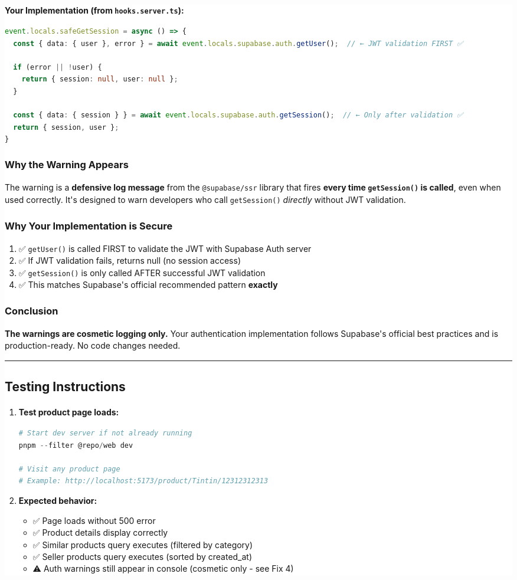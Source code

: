 **Your Implementation (from `hooks.server.ts`):**
```typescript
event.locals.safeGetSession = async () => {
  const { data: { user }, error } = await event.locals.supabase.auth.getUser();  // ← JWT validation FIRST ✅
  
  if (error || !user) {
    return { session: null, user: null };
  }
  
  const { data: { session } } = await event.locals.supabase.auth.getSession();  // ← Only after validation ✅
  return { session, user };
}
```

### Why the Warning Appears

The warning is a **defensive log message** from the `@supabase/ssr` library that fires **every time `getSession()` is called**, even when used correctly. It's designed to warn developers who call `getSession()` *directly* without JWT validation.

### Why Your Implementation is Secure

1. ✅ `getUser()` is called FIRST to validate the JWT with Supabase Auth server
2. ✅ If JWT validation fails, returns null (no session access)
3. ✅ `getSession()` is only called AFTER successful JWT validation
4. ✅ This matches Supabase's official recommended pattern **exactly**

### Conclusion

**The warnings are cosmetic logging only.** Your authentication implementation follows Supabase's official best practices and is production-ready. No code changes needed.

---

## Testing Instructions

1. **Test product page loads:**
   ```powershell
   # Start dev server if not already running
   pnpm --filter @repo/web dev
   
   # Visit any product page
   # Example: http://localhost:5173/product/Tintin/12312312313
   ```

2. **Expected behavior:**
   - ✅ Page loads without 500 error
   - ✅ Product details display correctly
   - ✅ Similar products query executes (filtered by category)
   - ✅ Seller products query executes (sorted by created_at)
   - ⚠️ Auth warnings still appear in console (cosmetic only - see Fix 4)
